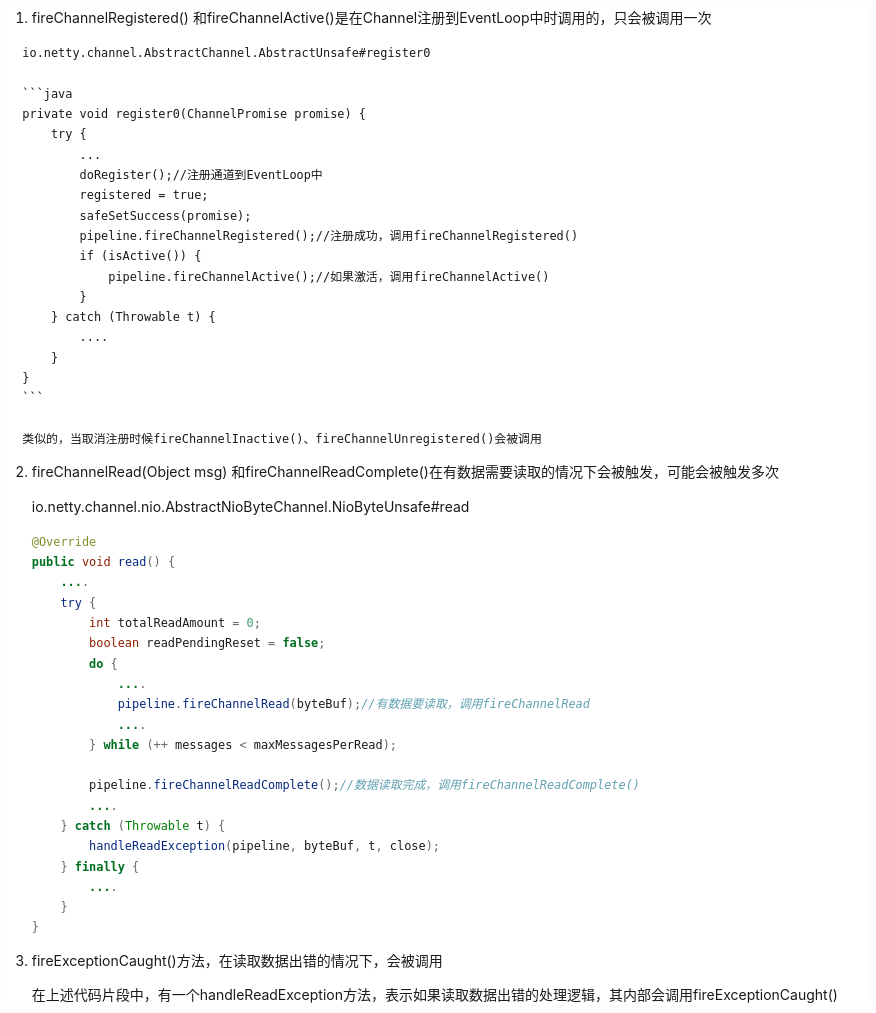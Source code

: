    1.  fireChannelRegistered() 和fireChannelActive()是在Channel注册到EventLoop中时调用的，只会被调用一次

      io.netty.channel.AbstractChannel.AbstractUnsafe#register0

      ```java
      private void register0(ChannelPromise promise) {
          try {
              ...
              doRegister();//注册通道到EventLoop中
              registered = true;
              safeSetSuccess(promise);
              pipeline.fireChannelRegistered();//注册成功，调用fireChannelRegistered()
              if (isActive()) {
                  pipeline.fireChannelActive();//如果激活，调用fireChannelActive()
              }
          } catch (Throwable t) {
              ....
          }
      }
      ```

      类似的，当取消注册时候fireChannelInactive()、fireChannelUnregistered()会被调用

   2. fireChannelRead(Object msg) 和fireChannelReadComplete()在有数据需要读取的情况下会被触发，可能会被触发多次

      io.netty.channel.nio.AbstractNioByteChannel.NioByteUnsafe#read

      ```java
      @Override
      public void read() {
          ....
          try {
              int totalReadAmount = 0;
              boolean readPendingReset = false;
              do {
                  ....
                  pipeline.fireChannelRead(byteBuf);//有数据要读取，调用fireChannelRead
                  ....
              } while (++ messages < maxMessagesPerRead);
      
              pipeline.fireChannelReadComplete();//数据读取完成，调用fireChannelReadComplete()
              ....
          } catch (Throwable t) {
              handleReadException(pipeline, byteBuf, t, close);
          } finally {
              ....
          }
      }
      ```

      

   3. fireExceptionCaught()方法，在读取数据出错的情况下，会被调用

      在上述代码片段中，有一个handleReadException方法，表示如果读取数据出错的处理逻辑，其内部会调用fireExceptionCaught()
